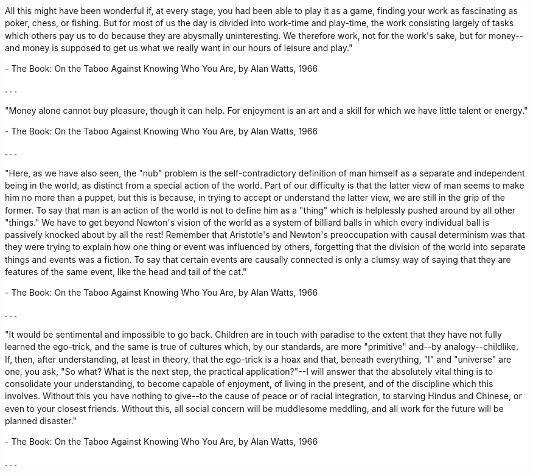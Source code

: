 All this might have been wonderful if, at every stage, you had been able to play it as a game, finding your work as fascinating as poker, chess, or fishing. But for most of us the day is divided into work-time and play-time, the work consisting largely of tasks which others pay us to do because they are abysmally uninteresting. We therefore work, not for the work's sake, but for money--and money is supposed to get us what we really want in our hours of leisure and play."

\- The Book: On the Taboo Against Knowing Who You Are, by Alan Watts, 1966


. . .




"Money alone cannot buy pleasure, though it can help. For enjoyment is an art and a skill for which we have little talent or energy."

\- The Book: On the Taboo Against Knowing Who You Are, by Alan Watts, 1966


. . .




"Here, as we have also seen, the "nub" problem is the self-contradictory definition of man himself as a separate and independent being in the world, as distinct from a special action of the world. Part of our difficulty is that the latter view of man seems to make him no more than a puppet, but this is because, in trying to accept or understand the latter view, we are still in the grip of the former. To say that man is an action of the world is not to define him as a "thing" which is helplessly pushed around by all other "things." We have to get beyond Newton's vision of the world as a system of billiard balls in which every individual ball is passively knocked about by all the rest! Remember that Aristotle's and Newton's preoccupation with causal determinism was that they were trying to explain how one thing or event was influenced by others, forgetting that the division of the world into separate things and events was a fiction. To say that certain events are causally connected is only a clumsy way of saying that they are features of the same event, like the head and tail of the cat."

\- The Book: On the Taboo Against Knowing Who You Are, by Alan Watts, 1966


. . .




"It would be sentimental and impossible to go back. Children are in touch with paradise to the extent that they have not fully learned the ego-trick, and the same is true of cultures which, by our standards, are more "primitive" and--by analogy--childlike. If, then, after understanding, at least in theory, that the ego-trick is a hoax and that, beneath everything, "I" and "universe" are one, you ask, "So what? What is the next step, the practical application?"--I will answer that the absolutely vital thing is to consolidate your understanding, to become capable of enjoyment, of living in the present, and of the discipline which this involves. Without this you have nothing to give--to the cause of peace or of racial integration, to starving Hindus and Chinese, or even to your closest friends. Without this, all social concern will be muddlesome meddling, and all work for the future will be planned disaster."

\- The Book: On the Taboo Against Knowing Who You Are, by Alan Watts, 1966


. . .
